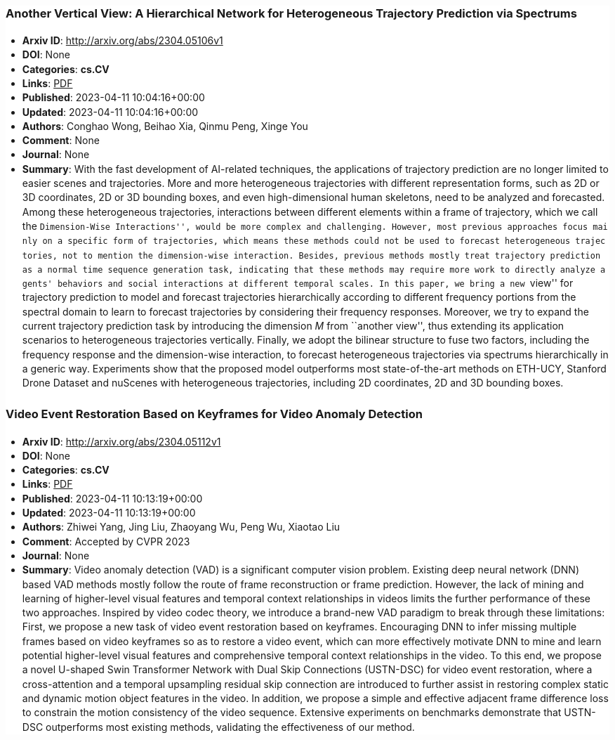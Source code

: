 

### Another Vertical View: A Hierarchical Network for Heterogeneous Trajectory Prediction via Spectrums
- **Arxiv ID**: http://arxiv.org/abs/2304.05106v1
- **DOI**: None
- **Categories**: **cs.CV**
- **Links**: [PDF](http://arxiv.org/pdf/2304.05106v1)
- **Published**: 2023-04-11 10:04:16+00:00
- **Updated**: 2023-04-11 10:04:16+00:00
- **Authors**: Conghao Wong, Beihao Xia, Qinmu Peng, Xinge You
- **Comment**: None
- **Journal**: None
- **Summary**: With the fast development of AI-related techniques, the applications of trajectory prediction are no longer limited to easier scenes and trajectories. More and more heterogeneous trajectories with different representation forms, such as 2D or 3D coordinates, 2D or 3D bounding boxes, and even high-dimensional human skeletons, need to be analyzed and forecasted. Among these heterogeneous trajectories, interactions between different elements within a frame of trajectory, which we call the ``Dimension-Wise Interactions'', would be more complex and challenging. However, most previous approaches focus mainly on a specific form of trajectories, which means these methods could not be used to forecast heterogeneous trajectories, not to mention the dimension-wise interaction. Besides, previous methods mostly treat trajectory prediction as a normal time sequence generation task, indicating that these methods may require more work to directly analyze agents' behaviors and social interactions at different temporal scales. In this paper, we bring a new ``view'' for trajectory prediction to model and forecast trajectories hierarchically according to different frequency portions from the spectral domain to learn to forecast trajectories by considering their frequency responses. Moreover, we try to expand the current trajectory prediction task by introducing the dimension $M$ from ``another view'', thus extending its application scenarios to heterogeneous trajectories vertically. Finally, we adopt the bilinear structure to fuse two factors, including the frequency response and the dimension-wise interaction, to forecast heterogeneous trajectories via spectrums hierarchically in a generic way. Experiments show that the proposed model outperforms most state-of-the-art methods on ETH-UCY, Stanford Drone Dataset and nuScenes with heterogeneous trajectories, including 2D coordinates, 2D and 3D bounding boxes.



### Video Event Restoration Based on Keyframes for Video Anomaly Detection
- **Arxiv ID**: http://arxiv.org/abs/2304.05112v1
- **DOI**: None
- **Categories**: **cs.CV**
- **Links**: [PDF](http://arxiv.org/pdf/2304.05112v1)
- **Published**: 2023-04-11 10:13:19+00:00
- **Updated**: 2023-04-11 10:13:19+00:00
- **Authors**: Zhiwei Yang, Jing Liu, Zhaoyang Wu, Peng Wu, Xiaotao Liu
- **Comment**: Accepted by CVPR 2023
- **Journal**: None
- **Summary**: Video anomaly detection (VAD) is a significant computer vision problem. Existing deep neural network (DNN) based VAD methods mostly follow the route of frame reconstruction or frame prediction. However, the lack of mining and learning of higher-level visual features and temporal context relationships in videos limits the further performance of these two approaches. Inspired by video codec theory, we introduce a brand-new VAD paradigm to break through these limitations: First, we propose a new task of video event restoration based on keyframes. Encouraging DNN to infer missing multiple frames based on video keyframes so as to restore a video event, which can more effectively motivate DNN to mine and learn potential higher-level visual features and comprehensive temporal context relationships in the video. To this end, we propose a novel U-shaped Swin Transformer Network with Dual Skip Connections (USTN-DSC) for video event restoration, where a cross-attention and a temporal upsampling residual skip connection are introduced to further assist in restoring complex static and dynamic motion object features in the video. In addition, we propose a simple and effective adjacent frame difference loss to constrain the motion consistency of the video sequence. Extensive experiments on benchmarks demonstrate that USTN-DSC outperforms most existing methods, validating the effectiveness of our method.
